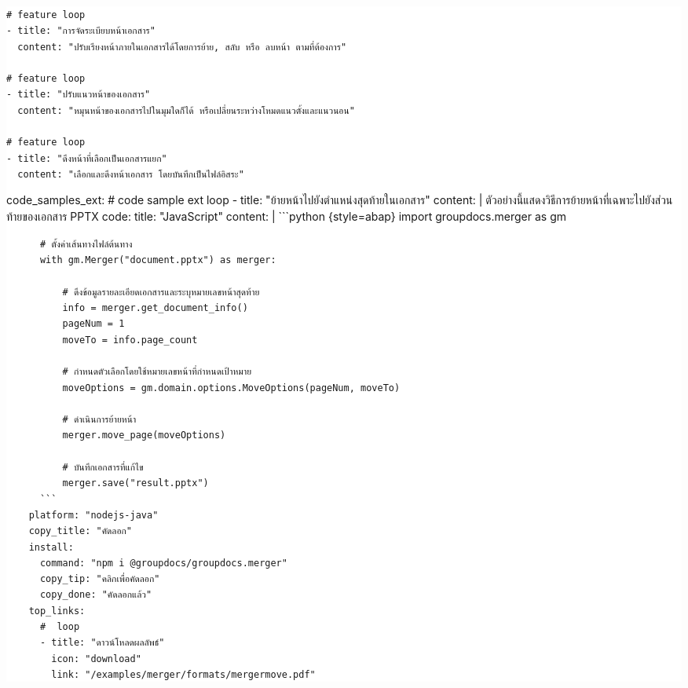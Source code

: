     # feature loop
    - title: "การจัดระเบียบหน้าเอกสาร"
      content: "ปรับเรียงหน้าภายในเอกสารได้โดยการย้าย, สลับ หรือ ลบหน้า ตามที่ต้องการ"

    # feature loop
    - title: "ปรับแนวหน้าของเอกสาร"
      content: "หมุนหน้าของเอกสารไปในมุมใดก็ได้ หรือเปลี่ยนระหว่างโหมดแนวตั้งและแนวนอน"

    # feature loop
    - title: "ดึงหน้าที่เลือกเป็นเอกสารแยก"
      content: "เลือกและดึงหน้าเอกสาร โดยบันทึกเป็นไฟล์อิสระ"
      
  code_samples_ext:
    # code sample ext loop
    - title: "ย้ายหน้าไปยังตำแหน่งสุดท้ายในเอกสาร"
      content: |
        ตัวอย่างนี้แสดงวิธีการย้ายหน้าที่เฉพาะไปยังส่วนท้ายของเอกสาร PPTX
      code:
        title: "JavaScript"
        content: |
          ```python {style=abap}
          import groupdocs.merger as gm
          
          # ตั้งค่าเส้นทางไฟล์ต้นทาง
          with gm.Merger("document.pptx") as merger:
            
              # ดึงข้อมูลรายละเอียดเอกสารและระบุหมายเลขหน้าสุดท้าย
              info = merger.get_document_info()
              pageNum = 1
              moveTo = info.page_count

              # กำหนดตัวเลือกโดยใช้หมายเลขหน้าที่กำหนดเป้าหมาย
              moveOptions = gm.domain.options.MoveOptions(pageNum, moveTo)
          
              # ดำเนินการย้ายหน้า
              merger.move_page(moveOptions)

              # บันทึกเอกสารที่แก้ไข
              merger.save("result.pptx")
          ```
        platform: "nodejs-java"
        copy_title: "คัดลอก"
        install:
          command: "npm i @groupdocs/groupdocs.merger"
          copy_tip: "คลิกเพื่อคัดลอก"
          copy_done: "คัดลอกแล้ว"
        top_links:
          #  loop
          - title: "ดาวน์โหลดผลลัพธ์"
            icon: "download"
            link: "/examples/merger/formats/mergermove.pdf"